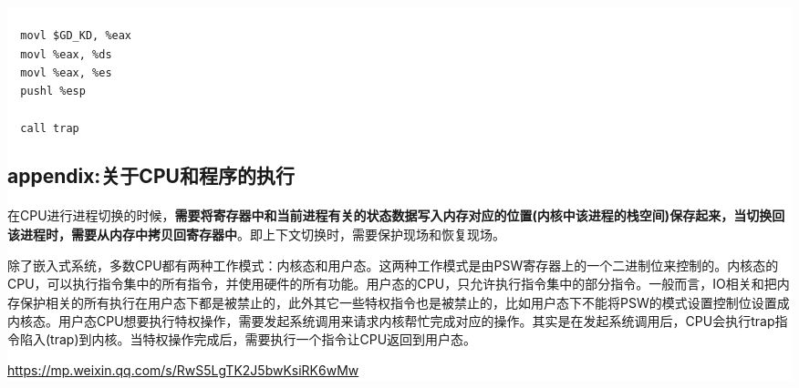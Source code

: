 ```assembly

  movl $GD_KD, %eax
  movl %eax, %ds
  movl %eax, %es
  pushl %esp

  call trap
```



## appendix:关于CPU和程序的执行

在CPU进行进程切换的时候，**需要将寄存器中和当前进程有关的状态数据写入内存对应的位置(内核中该进程的栈空间)保存起来，当切换回该进程时，需要从内存中拷贝回寄存器中**。即上下文切换时，需要保护现场和恢复现场。

除了嵌入式系统，多数CPU都有两种工作模式：内核态和用户态。这两种工作模式是由PSW寄存器上的一个二进制位来控制的。内核态的CPU，可以执行指令集中的所有指令，并使用硬件的所有功能。用户态的CPU，只允许执行指令集中的部分指令。一般而言，IO相关和把内存保护相关的所有执行在用户态下都是被禁止的，此外其它一些特权指令也是被禁止的，比如用户态下不能将PSW的模式设置控制位设置成内核态。用户态CPU想要执行特权操作，需要发起系统调用来请求内核帮忙完成对应的操作。其实是在发起系统调用后，CPU会执行trap指令陷入(trap)到内核。当特权操作完成后，需要执行一个指令让CPU返回到用户态。


https://mp.weixin.qq.com/s/RwS5LgTK2J5bwKsiRK6wMw